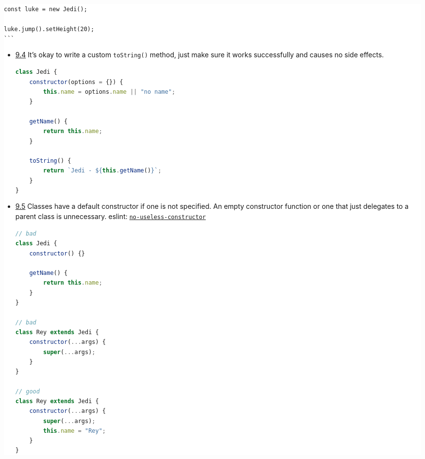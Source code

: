     const luke = new Jedi();

    luke.jump().setHeight(20);
    ```

<a name="constructors--tostring"></a><a name="9.4"></a>

-   [9.4](#constructors--tostring) It’s okay to write a custom `toString()` method, just make sure it works successfully and causes no side effects.

    ```javascript
    class Jedi {
    	constructor(options = {}) {
    		this.name = options.name || "no name";
    	}

    	getName() {
    		return this.name;
    	}

    	toString() {
    		return `Jedi - ${this.getName()}`;
    	}
    }
    ```

<a name="constructors--no-useless"></a><a name="9.5"></a>

-   [9.5](#constructors--no-useless) Classes have a default constructor if one is not specified. An empty constructor function or one that just delegates to a parent class is unnecessary. eslint: [`no-useless-constructor`](https://eslint.org/docs/rules/no-useless-constructor)

    ```javascript
    // bad
    class Jedi {
    	constructor() {}

    	getName() {
    		return this.name;
    	}
    }

    // bad
    class Rey extends Jedi {
    	constructor(...args) {
    		super(...args);
    	}
    }

    // good
    class Rey extends Jedi {
    	constructor(...args) {
    		super(...args);
    		this.name = "Rey";
    	}
    }
    ```
